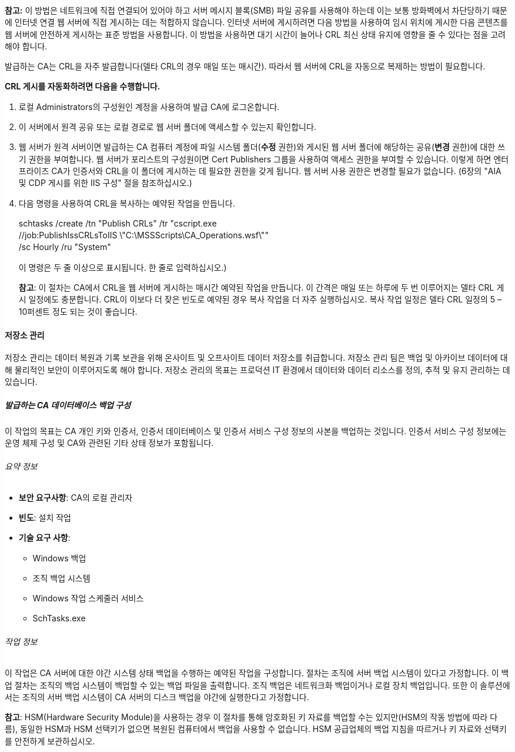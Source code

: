 **참고:** 이 방법은 네트워크에 직접 연결되어 있어야 하고 서버 메시지 블록(SMB) 파일 공유를 사용해야 하는데 이는 보통 방화벽에서 차단당하기 때문에 인터넷 연결 웹 서버에 직접 게시하는 데는 적합하지 않습니다. 인터넷 서버에 게시하려면 다음 방법을 사용하여 임시 위치에 게시한 다음 콘텐츠를 웹 서버에 안전하게 게시하는 표준 방법을 사용합니다. 이 방법을 사용하면 대기 시간이 늘어나 CRL 최신 상태 유지에 영향을 줄 수 있다는 점을 고려해야 합니다.
  
발급하는 CA는 CRL을 자주 발급합니다(델타 CRL의 경우 매일 또는 매시간). 따라서 웹 서버에 CRL을 자동으로 복제하는 방법이 필요합니다.
  
**CRL 게시를 자동화하려면 다음을 수행합니다.**
  
1.  로컬 Administrators의 구성원인 계정을 사용하여 발급 CA에 로그온합니다.
  
2.  이 서버에서 원격 공유 또는 로컬 경로로 웹 서버 폴더에 액세스할 수 있는지 확인합니다.
  
3.  웹 서버가 원격 서버이면 발급하는 CA 컴퓨터 계정에 파일 시스템 폴더(**수정** 권한)와 게시된 웹 서버 폴더에 해당하는 공유(**변경** 권한)에 대한 쓰기 권한을 부여합니다. 웹 서버가 포리스트의 구성원이면 Cert Publishers 그룹을 사용하여 액세스 권한을 부여할 수 있습니다. 이렇게 하면 엔터프라이즈 CA가 인증서와 CRL을 이 폴더에 게시하는 데 필요한 권한을 갖게 됩니다. 웹 서버 사용 권한은 변경할 필요가 없습니다. (6장의 "AIA 및 CDP 게시를 위한 IIS 구성" 절을 참조하십시오.)
  
4.  다음 명령을 사용하여 CRL을 복사하는 예약된 작업을 만듭니다.
  
    schtasks /create /tn "Publish CRLs" /tr "cscript.exe  
    //job:PublishIssCRLsToIIS \\"C:\\MSSScripts\\CA\_Operations.wsf\\""  
    /sc Hourly /ru "System"
  
    이 명령은 두 줄 이상으로 표시됩니다. 한 줄로 입력하십시오.)
  
    **참고**: 이 절차는 CA에서 CRL을 웹 서버에 게시하는 매시간 예약된 작업을 만듭니다. 이 간격은 매일 또는 하루에 두 번 이루어지는 델타 CRL 게시 일정에도 충분합니다. CRL이 이보다 더 잦은 빈도로 예약된 경우 복사 작업을 더 자주 실행하십시오. 복사 작업 일정은 델타 CRL 일정의 5 – 10퍼센트 정도 되는 것이 좋습니다.
  
#### 저장소 관리
  
저장소 관리는 데이터 복원과 기록 보관을 위해 온사이트 및 오프사이트 데이터 저장소를 취급합니다. 저장소 관리 팀은 백업 및 아카이브 데이터에 대해 물리적인 보안이 이루어지도록 해야 합니다. 저장소 관리의 목표는 프로덕션 IT 환경에서 데이터와 데이터 리소스를 정의, 추적 및 유지 관리하는 데 있습니다.
  
##### 발급하는 CA 데이터베이스 백업 구성
  
이 작업의 목표는 CA 개인 키와 인증서, 인증서 데이터베이스 및 인증서 서비스 구성 정보의 사본을 백업하는 것입니다. 인증서 서비스 구성 정보에는 운영 체제 구성 및 CA와 관련된 기타 상태 정보가 포함됩니다.
  
###### 요약 정보
  
-   **보안 요구사항**: CA의 로컬 관리자
  
-   **빈도**: 설치 작업
  
-   **기술 요구 사항**:
  
    -   Windows 백업
  
    -   조직 백업 시스템
  
    -   Windows 작업 스케줄러 서비스
  
    -   SchTasks.exe
  
###### 작업 정보
  
이 작업은 CA 서버에 대한 야간 시스템 상태 백업을 수행하는 예약된 작업을 구성합니다. 절차는 조직에 서버 백업 시스템이 있다고 가정합니다. 이 백업 절차는 조직의 백업 시스템이 백업할 수 있는 백업 파일을 출력합니다. 조직 백업은 네트워크화 백업이거나 로컬 장치 백업입니다. 또한 이 솔루션에서는 조직의 서버 백업 시스템이 CA 서버의 디스크 백업을 야간에 실행한다고 가정합니다.
  
**참고**: HSM(Hardware Security Module)을 사용하는 경우 이 절차를 통해 암호화된 키 자료를 백업할 수는 있지만(HSM의 작동 방법에 따라 다름), 동일한 HSM과 HSM 선택키가 없으면 복원된 컴퓨터에서 백업을 사용할 수 없습니다. HSM 공급업체의 백업 지침을 따르거나 키 자료와 선택키를 안전하게 보관하십시오.
  